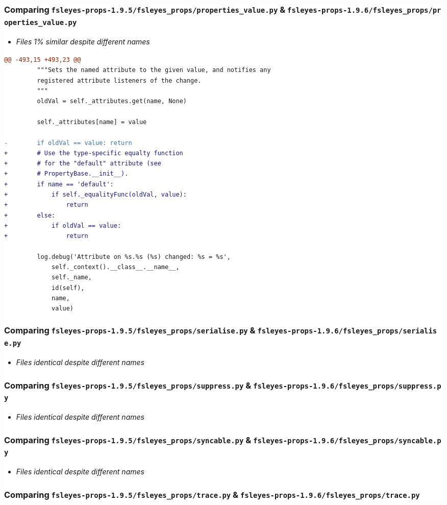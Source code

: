 
### Comparing `fsleyes-props-1.9.5/fsleyes_props/properties_value.py` & `fsleyes-props-1.9.6/fsleyes_props/properties_value.py`

 * *Files 1% similar despite different names*

```diff
@@ -493,15 +493,23 @@
         """Sets the named attribute to the given value, and notifies any
         registered attribute listeners of the change.
         """
         oldVal = self._attributes.get(name, None)
 
         self._attributes[name] = value
 
-        if oldVal == value: return
+        # Use the type-specific equalty function
+        # for the "default" attribute (see
+        # PropertyBase.__init__).
+        if name == 'default':
+            if self._equalityFunc(oldVal, value):
+                return
+        else:
+            if oldVal == value:
+                return
 
         log.debug('Attribute on %s.%s (%s) changed: %s = %s',
             self._context().__class__.__name__,
             self._name,
             id(self),
             name,
             value)
```

### Comparing `fsleyes-props-1.9.5/fsleyes_props/serialise.py` & `fsleyes-props-1.9.6/fsleyes_props/serialise.py`

 * *Files identical despite different names*

### Comparing `fsleyes-props-1.9.5/fsleyes_props/suppress.py` & `fsleyes-props-1.9.6/fsleyes_props/suppress.py`

 * *Files identical despite different names*

### Comparing `fsleyes-props-1.9.5/fsleyes_props/syncable.py` & `fsleyes-props-1.9.6/fsleyes_props/syncable.py`

 * *Files identical despite different names*

### Comparing `fsleyes-props-1.9.5/fsleyes_props/trace.py` & `fsleyes-props-1.9.6/fsleyes_props/trace.py`
